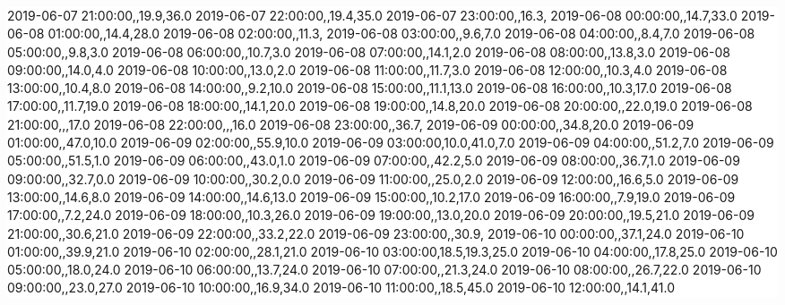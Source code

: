 2019-06-07 21:00:00,,19.9,36.0
2019-06-07 22:00:00,,19.4,35.0
2019-06-07 23:00:00,,16.3,
2019-06-08 00:00:00,,14.7,33.0
2019-06-08 01:00:00,,14.4,28.0
2019-06-08 02:00:00,,11.3,
2019-06-08 03:00:00,,9.6,7.0
2019-06-08 04:00:00,,8.4,7.0
2019-06-08 05:00:00,,9.8,3.0
2019-06-08 06:00:00,,10.7,3.0
2019-06-08 07:00:00,,14.1,2.0
2019-06-08 08:00:00,,13.8,3.0
2019-06-08 09:00:00,,14.0,4.0
2019-06-08 10:00:00,,13.0,2.0
2019-06-08 11:00:00,,11.7,3.0
2019-06-08 12:00:00,,10.3,4.0
2019-06-08 13:00:00,,10.4,8.0
2019-06-08 14:00:00,,9.2,10.0
2019-06-08 15:00:00,,11.1,13.0
2019-06-08 16:00:00,,10.3,17.0
2019-06-08 17:00:00,,11.7,19.0
2019-06-08 18:00:00,,14.1,20.0
2019-06-08 19:00:00,,14.8,20.0
2019-06-08 20:00:00,,22.0,19.0
2019-06-08 21:00:00,,,17.0
2019-06-08 22:00:00,,,16.0
2019-06-08 23:00:00,,36.7,
2019-06-09 00:00:00,,34.8,20.0
2019-06-09 01:00:00,,47.0,10.0
2019-06-09 02:00:00,,55.9,10.0
2019-06-09 03:00:00,10.0,41.0,7.0
2019-06-09 04:00:00,,51.2,7.0
2019-06-09 05:00:00,,51.5,1.0
2019-06-09 06:00:00,,43.0,1.0
2019-06-09 07:00:00,,42.2,5.0
2019-06-09 08:00:00,,36.7,1.0
2019-06-09 09:00:00,,32.7,0.0
2019-06-09 10:00:00,,30.2,0.0
2019-06-09 11:00:00,,25.0,2.0
2019-06-09 12:00:00,,16.6,5.0
2019-06-09 13:00:00,,14.6,8.0
2019-06-09 14:00:00,,14.6,13.0
2019-06-09 15:00:00,,10.2,17.0
2019-06-09 16:00:00,,7.9,19.0
2019-06-09 17:00:00,,7.2,24.0
2019-06-09 18:00:00,,10.3,26.0
2019-06-09 19:00:00,,13.0,20.0
2019-06-09 20:00:00,,19.5,21.0
2019-06-09 21:00:00,,30.6,21.0
2019-06-09 22:00:00,,33.2,22.0
2019-06-09 23:00:00,,30.9,
2019-06-10 00:00:00,,37.1,24.0
2019-06-10 01:00:00,,39.9,21.0
2019-06-10 02:00:00,,28.1,21.0
2019-06-10 03:00:00,18.5,19.3,25.0
2019-06-10 04:00:00,,17.8,25.0
2019-06-10 05:00:00,,18.0,24.0
2019-06-10 06:00:00,,13.7,24.0
2019-06-10 07:00:00,,21.3,24.0
2019-06-10 08:00:00,,26.7,22.0
2019-06-10 09:00:00,,23.0,27.0
2019-06-10 10:00:00,,16.9,34.0
2019-06-10 11:00:00,,18.5,45.0
2019-06-10 12:00:00,,14.1,41.0